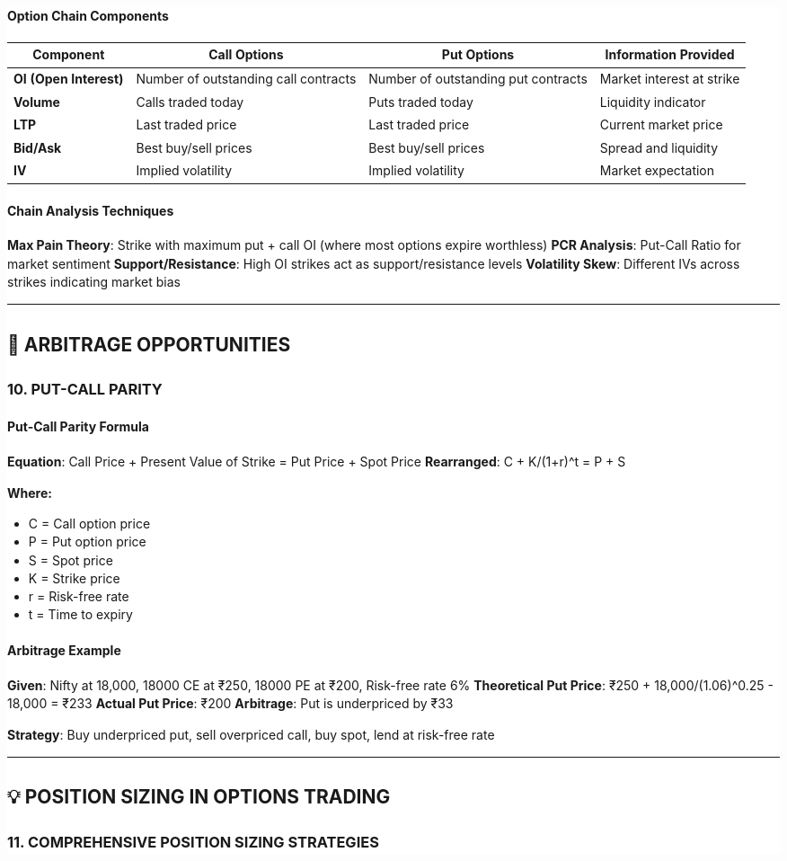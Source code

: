 #### **Option Chain Components**

| **Component** | **Call Options** | **Put Options** | **Information Provided** |
|---------------|------------------|-----------------|--------------------------|
| **OI (Open Interest)** | Number of outstanding call contracts | Number of outstanding put contracts | Market interest at strike |
| **Volume** | Calls traded today | Puts traded today | Liquidity indicator |
| **LTP** | Last traded price | Last traded price | Current market price |
| **Bid/Ask** | Best buy/sell prices | Best buy/sell prices | Spread and liquidity |
| **IV** | Implied volatility | Implied volatility | Market expectation |

#### **Chain Analysis Techniques**
**Max Pain Theory**: Strike with maximum put + call OI (where most options expire worthless)
**PCR Analysis**: Put-Call Ratio for market sentiment
**Support/Resistance**: High OI strikes act as support/resistance levels
**Volatility Skew**: Different IVs across strikes indicating market bias

---

## 🔄 **ARBITRAGE OPPORTUNITIES**

### **10. PUT-CALL PARITY**

#### **Put-Call Parity Formula**
**Equation**: Call Price + Present Value of Strike = Put Price + Spot Price
**Rearranged**: C + K/(1+r)^t = P + S

**Where:**
- C = Call option price
- P = Put option price  
- S = Spot price
- K = Strike price
- r = Risk-free rate
- t = Time to expiry

#### **Arbitrage Example**
**Given**: Nifty at 18,000, 18000 CE at ₹250, 18000 PE at ₹200, Risk-free rate 6%
**Theoretical Put Price**: ₹250 + 18,000/(1.06)^0.25 - 18,000 = ₹233
**Actual Put Price**: ₹200
**Arbitrage**: Put is underpriced by ₹33

**Strategy**: Buy underpriced put, sell overpriced call, buy spot, lend at risk-free rate

---

## 💡 **POSITION SIZING IN OPTIONS TRADING**

### **11. COMPREHENSIVE POSITION SIZING STRATEGIES**
